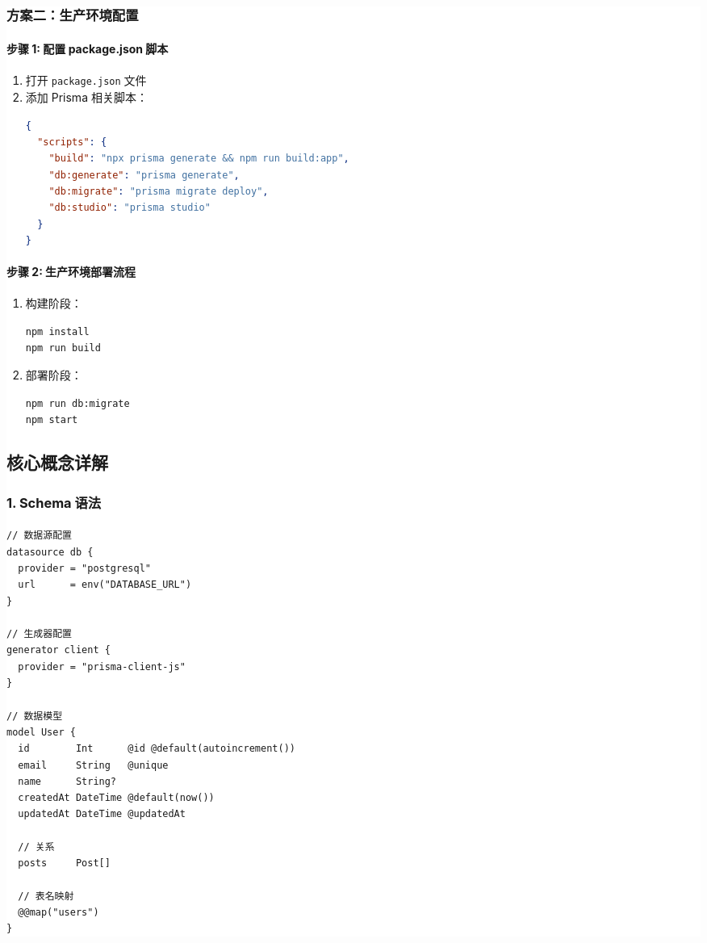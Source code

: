 ### 方案二：生产环境配置

#### 步骤 1: 配置 package.json 脚本
1. 打开 `package.json` 文件
2. 添加 Prisma 相关脚本：
   ```json
   {
     "scripts": {
       "build": "npx prisma generate && npm run build:app",
       "db:generate": "prisma generate",
       "db:migrate": "prisma migrate deploy",
       "db:studio": "prisma studio"
     }
   }
   ```

#### 步骤 2: 生产环境部署流程
1. 构建阶段：
   ```bash
   npm install
   npm run build
   ```

2. 部署阶段：
   ```bash
   npm run db:migrate
   npm start
   ```

## 核心概念详解

### 1. Schema 语法
```prisma
// 数据源配置
datasource db {
  provider = "postgresql"
  url      = env("DATABASE_URL")
}

// 生成器配置
generator client {
  provider = "prisma-client-js"
}

// 数据模型
model User {
  id        Int      @id @default(autoincrement())
  email     String   @unique
  name      String?
  createdAt DateTime @default(now())
  updatedAt DateTime @updatedAt
  
  // 关系
  posts     Post[]
  
  // 表名映射
  @@map("users")
}
```
